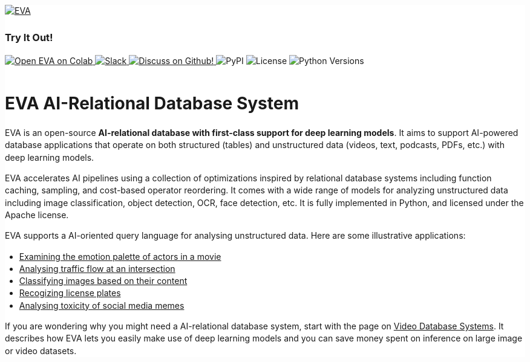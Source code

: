 <div >
  <a href="https://evadb.readthedocs.io/">
    <img src="https://raw.githubusercontent.com/georgia-tech-db/eva/master/docs/images/eva/eva-banner.png" alt="EVA" width="1000px" margin-left="-5px">
  </a>
  <div>
        <h3>Try It Out!</h3>
        <a href="https://colab.research.google.com/github/georgia-tech-db/eva/blob/master/tutorials/03-emotion-analysis.ipynb">
            <img src="https://colab.research.google.com/assets/colab-badge.svg" alt="Open EVA on Colab"/>
        </a>
        <a href="https://join.slack.com/t/eva-db/shared_invite/zt-1i10zyddy-PlJ4iawLdurDv~aIAq90Dg">
            <img alt="Slack" src="https://img.shields.io/badge/slack-eva-ff69b4.svg?logo=slack">
        </a>    
        <a href="https://github.com/georgia-tech-db/eva/discussions">
            <img alt="Discuss on Github!" src="https://img.shields.io/badge/-Discuss%20on%20Github!-blueviolet">
        </a>
        <img alt="PyPI" src="https://img.shields.io/pypi/v/evadb.svg"/>
        <img alt="License" src="https://img.shields.io/badge/license-Apache%202-brightgreen.svg?logo=apache"/>
        <img alt="Python Versions" src="https://img.shields.io/badge/Python--versions-3.7%20|%203.8%20|%203.9%20|%203.10-brightgreen"/>
    </div>
</div>

# EVA AI-Relational Database System

EVA is an open-source **AI-relational database with first-class support for deep learning models**. It aims to support AI-powered database applications that operate on both structured (tables) and unstructured data (videos, text, podcasts, PDFs, etc.) with deep learning models.

EVA accelerates AI pipelines using a collection of optimizations inspired by relational database systems including function caching, sampling, and cost-based operator reordering. It comes with a wide range of models for analyzing unstructured data including image classification, object detection, OCR, face detection, etc. It is fully implemented in Python, and licensed under the Apache license.

EVA supports a AI-oriented query language for analysing unstructured data. Here are some illustrative applications:

 * <a href="https://evadb.readthedocs.io/en/stable/source/tutorials/03-emotion-analysis.html">Examining the emotion palette of actors in a movie</a>
 * <a href="https://evadb.readthedocs.io/en/stable/source/tutorials/02-object-detection.html">Analysing traffic flow at an intersection </a>
 * <a href="https://evadb.readthedocs.io/en/stable/source/tutorials/01-mnist.html">Classifying images based on their content</a>
 * <a href="https://github.com/georgia-tech-db/license-plate-recognition">Recogizing license plates </a>
 * <a href="https://github.com/georgia-tech-db/toxicity-classification">Analysing toxicity of social media memes </a>
 
If you are wondering why you might need a AI-relational database system, start with the page on <a href="https://evadb.readthedocs.io/en/stable/source/overview/video.html#">Video Database Systems</a>. It describes how EVA lets you easily make use of deep learning models and you can save money spent on inference on large image or video datasets.
